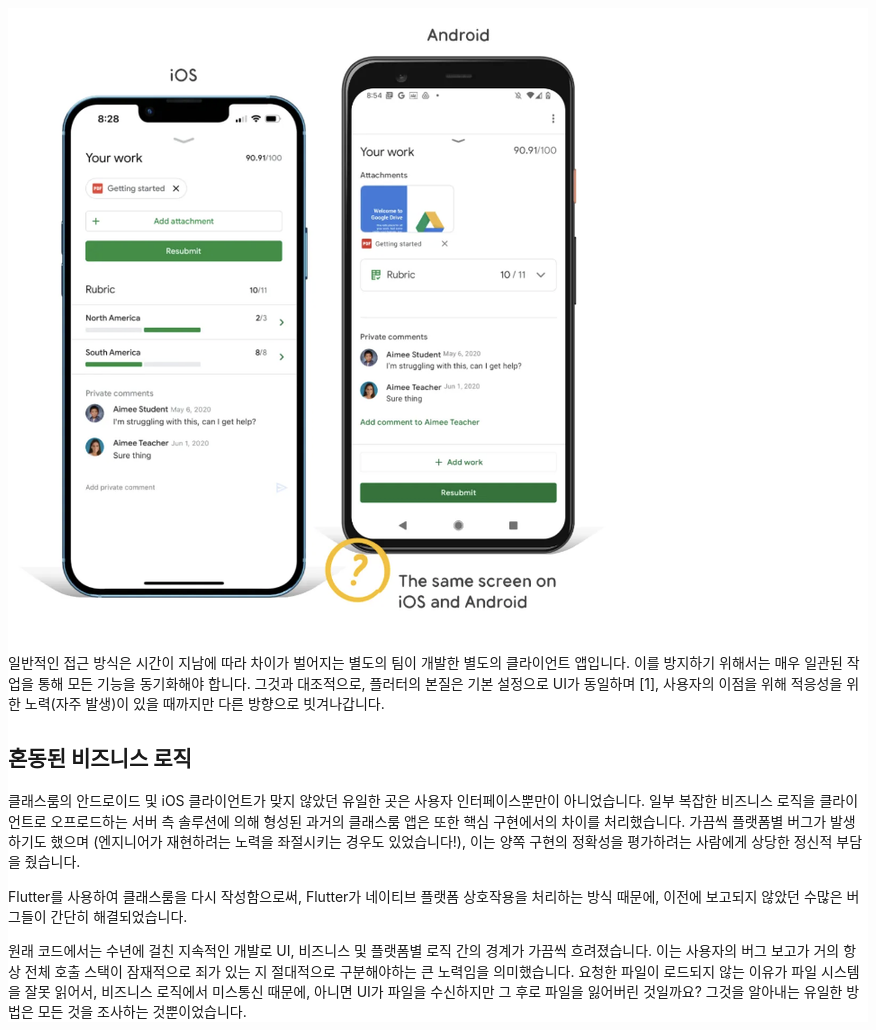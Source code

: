 ![UI variations](/assets/img/2024-06-21-CrossPlatformdevelopmentwithFlutterHowGoogleClassroomgetsteachersandstudentsonthesamepage_0.png)

일반적인 접근 방식은 시간이 지남에 따라 차이가 벌어지는 별도의 팀이 개발한 별도의 클라이언트 앱입니다. 이를 방지하기 위해서는 매우 일관된 작업을 통해 모든 기능을 동기화해야 합니다. 그것과 대조적으로, 플러터의 본질은 기본 설정으로 UI가 동일하며 [1], 사용자의 이점을 위해 적응성을 위한 노력(자주 발생)이 있을 때까지만 다른 방향으로 빗겨나갑니다.

<div class="content-ad"></div>

## 혼동된 비즈니스 로직

클래스룸의 안드로이드 및 iOS 클라이언트가 맞지 않았던 유일한 곳은 사용자 인터페이스뿐만이 아니었습니다. 일부 복잡한 비즈니스 로직을 클라이언트로 오프로드하는 서버 측 솔루션에 의해 형성된 과거의 클래스룸 앱은 또한 핵심 구현에서의 차이를 처리했습니다. 가끔씩 플랫폼별 버그가 발생하기도 했으며 (엔지니어가 재현하려는 노력을 좌절시키는 경우도 있었습니다!), 이는 양쪽 구현의 정확성을 평가하려는 사람에게 상당한 정신적 부담을 줬습니다.

Flutter를 사용하여 클래스룸을 다시 작성함으로써, Flutter가 네이티브 플랫폼 상호작용을 처리하는 방식 때문에, 이전에 보고되지 않았던 수많은 버그들이 간단히 해결되었습니다.

원래 코드에서는 수년에 걸친 지속적인 개발로 UI, 비즈니스 및 플랫폼별 로직 간의 경계가 가끔씩 흐려졌습니다. 이는 사용자의 버그 보고가 거의 항상 전체 호출 스택이 잠재적으로 죄가 있는 지 절대적으로 구분해야하는 큰 노력임을 의미했습니다. 요청한 파일이 로드되지 않는 이유가 파일 시스템을 잘못 읽어서, 비즈니스 로직에서 미스통신 때문에, 아니면 UI가 파일을 수신하지만 그 후로 파일을 잃어버린 것일까요? 그것을 알아내는 유일한 방법은 모든 것을 조사하는 것뿐이었습니다.

